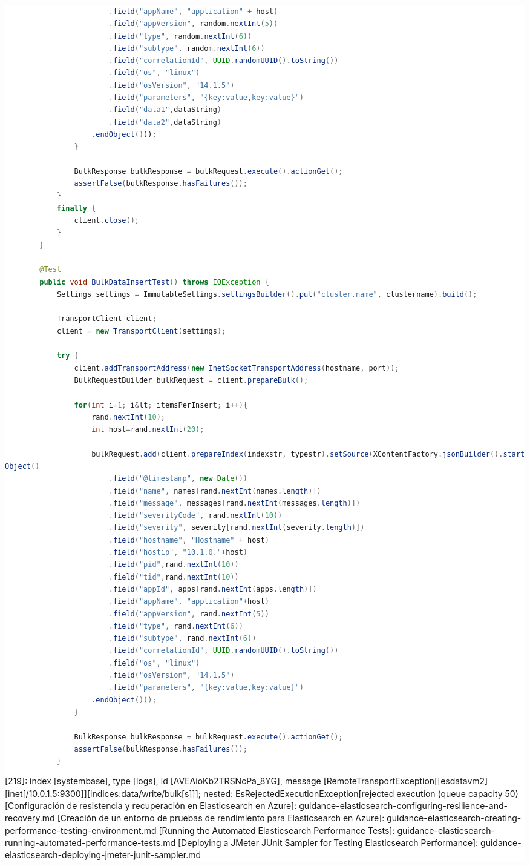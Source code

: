 ```java
						.field("appName", "application" + host)
						.field("appVersion", random.nextInt(5))
						.field("type", random.nextInt(6))
						.field("subtype", random.nextInt(6))
						.field("correlationId", UUID.randomUUID().toString())
						.field("os", "linux")
						.field("osVersion", "14.1.5")
						.field("parameters", "{key:value,key:value}")
						.field("data1",dataString)
						.field("data2",dataString)
					.endObject()));
				}

				BulkResponse bulkResponse = bulkRequest.execute().actionGet();
				assertFalse(bulkResponse.hasFailures());
			}
			finally {
				client.close();
			}
		}

		@Test
		public void BulkDataInsertTest() throws IOException {
			Settings settings = ImmutableSettings.settingsBuilder().put("cluster.name", clustername).build();

			TransportClient client;
			client = new TransportClient(settings);

			try {
				client.addTransportAddress(new InetSocketTransportAddress(hostname, port));
				BulkRequestBuilder bulkRequest = client.prepareBulk();

				for(int i=1; i&lt; itemsPerInsert; i++){
					rand.nextInt(10);
					int host=rand.nextInt(20);

					bulkRequest.add(client.prepareIndex(indexstr, typestr).setSource(XContentFactory.jsonBuilder().startObject()
						.field("@timestamp", new Date())
						.field("name", names[rand.nextInt(names.length)])
						.field("message", messages[rand.nextInt(messages.length)])
						.field("severityCode", rand.nextInt(10))
						.field("severity", severity[rand.nextInt(severity.length)])
						.field("hostname", "Hostname" + host)
						.field("hostip", "10.1.0."+host)
						.field("pid",rand.nextInt(10))
						.field("tid",rand.nextInt(10))
						.field("appId", apps[rand.nextInt(apps.length)])
						.field("appName", "application"+host)
						.field("appVersion", rand.nextInt(5))
						.field("type", rand.nextInt(6))
						.field("subtype", rand.nextInt(6))
						.field("correlationId", UUID.randomUUID().toString())
						.field("os", "linux")
						.field("osVersion", "14.1.5")
						.field("parameters", "{key:value,key:value}")
					.endObject()));
				}

				BulkResponse bulkResponse = bulkRequest.execute().actionGet();
				assertFalse(bulkResponse.hasFailures());
			}
```

[219]: index [systembase], type [logs], id [AVEAioKb2TRSNcPa_8YG], message [RemoteTransportException[[esdatavm2][inet[/10.0.1.5:9300]][indices:data/write/bulk[s]]]; nested: EsRejectedExecutionException[rejected execution (queue capacity 50)
[Configuración de resistencia y recuperación en Elasticsearch en Azure]: guidance-elasticsearch-configuring-resilience-and-recovery.md
[Creación de un entorno de pruebas de rendimiento para Elasticsearch en Azure]: guidance-elasticsearch-creating-performance-testing-environment.md
[Running the Automated Elasticsearch Performance Tests]: guidance-elasticsearch-running-automated-performance-tests.md
[Deploying a JMeter JUnit Sampler for Testing Elasticsearch Performance]: guidance-elasticsearch-deploying-jmeter-junit-sampler.md